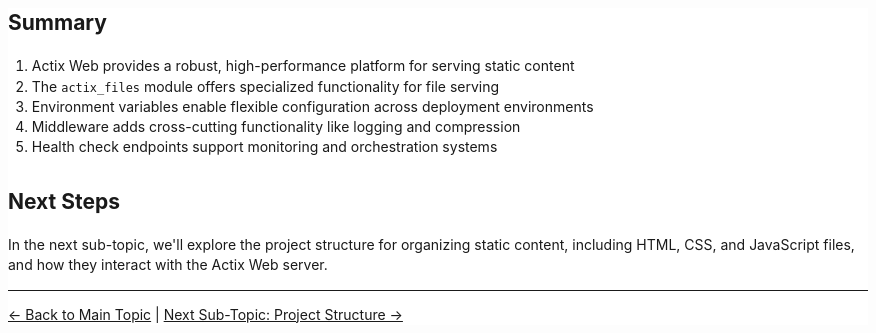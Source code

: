 ## Summary

1. Actix Web provides a robust, high-performance platform for serving static content
2. The `actix_files` module offers specialized functionality for file serving
3. Environment variables enable flexible configuration across deployment environments
4. Middleware adds cross-cutting functionality like logging and compression
5. Health check endpoints support monitoring and orchestration systems

## Next Steps

In the next sub-topic, we'll explore the project structure for organizing static content, including HTML, CSS, and JavaScript files, and how they interact with the Actix Web server.

---

[<- Back to Main Topic](./05-frontend-static-content.md) | [Next Sub-Topic: Project Structure ->](./05b-project-structure.md)
